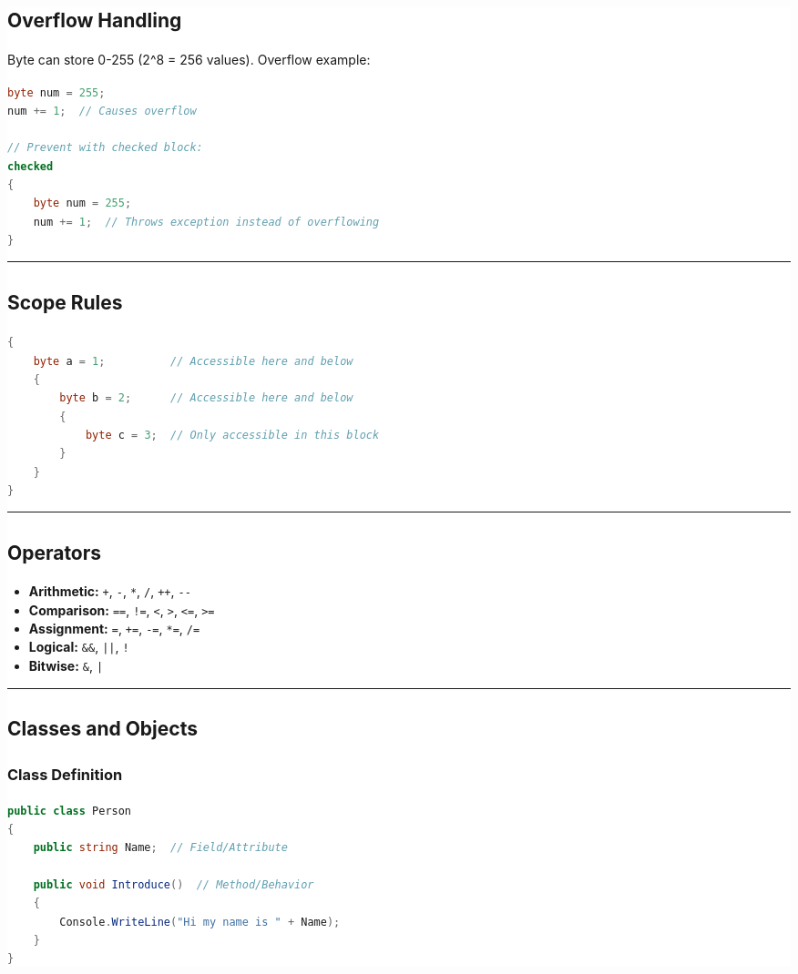 ## Overflow Handling

Byte can store 0-255 (2^8 = 256 values). Overflow example:
```csharp
byte num = 255;
num += 1;  // Causes overflow

// Prevent with checked block:
checked 
{
    byte num = 255;
    num += 1;  // Throws exception instead of overflowing
}
```

---

## Scope Rules

```csharp
{
    byte a = 1;          // Accessible here and below
    {
        byte b = 2;      // Accessible here and below
        {
            byte c = 3;  // Only accessible in this block
        }
    }
}
```

---

## Operators

- **Arithmetic:** `+`, `-`, `*`, `/`, `++`, `--`
- **Comparison:** `==`, `!=`, `<`, `>`, `<=`, `>=`
- **Assignment:** `=`, `+=`, `-=`, `*=`, `/=`
- **Logical:** `&&`, `||`, `!`
- **Bitwise:** `&`, `|`

---

## Classes and Objects

### Class Definition
```csharp
public class Person
{
    public string Name;  // Field/Attribute

    public void Introduce()  // Method/Behavior
    {
        Console.WriteLine("Hi my name is " + Name);
    }
}
```
